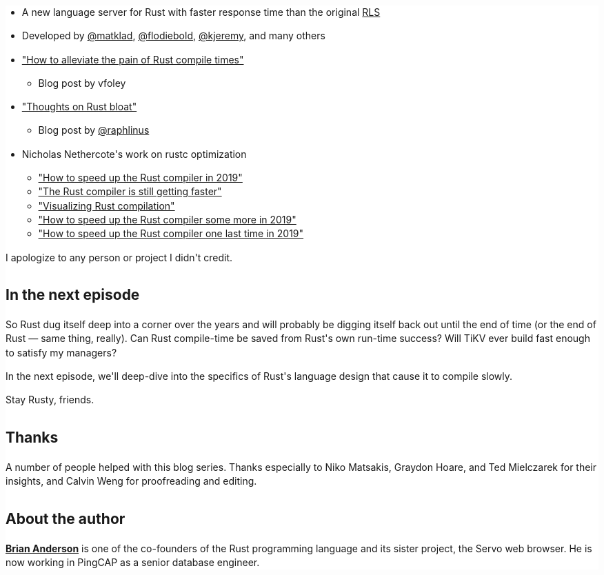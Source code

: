   * A new language server for Rust with faster response time than the original [RLS](https://github.com/rust-lang/rls)
  * Developed by [@matklad](https://github.com/matklad), [@flodiebold](https://github.com/flodiebold), [@kjeremy](https://github.com/kjeremy), and many others
* ["How to alleviate the pain of Rust compile times"](https://vfoley.xyz/rust-compile-speed-tips/)
  * Blog post by vfoley
* ["Thoughts on Rust bloat"](https://raphlinus.github.io/rust/2019/08/21/rust-bloat.html)
  * Blog post by [@raphlinus](https://github.com/raphlinus)
* Nicholas Nethercote's work on rustc optimization

  * ["How to speed up the Rust compiler in 2019"](https://blog.mozilla.org/nnethercote/2019/07/17/how-to-speed-up-the-rust-compiler-in-2019/)
  * ["The Rust compiler is still getting faster"](https://blog.mozilla.org/nnethercote/2019/07/25/the-rust-compiler-is-still-getting-faster/)
  * ["Visualizing Rust compilation"](https://blog.mozilla.org/nnethercote/2019/10/10/visualizing-rust-compilation/)
  * ["How to speed up the Rust compiler some more in 2019"](https://blog.mozilla.org/nnethercote/2019/10/11/how-to-speed-up-the-rust-compiler-some-more-in-2019/)
  * ["How to speed up the Rust compiler one last time in 2019"](https://blog.mozilla.org/nnethercote/2019/12/11/how-to-speed-up-the-rust-compiler-one-last-time-in-2019/)

I apologize to any person or project I didn't credit.

## In the next episode

So Rust dug itself deep into a corner over the years and will probably be digging itself back out until the end of time (or the end of Rust — same thing, really). Can Rust compile-time be saved from Rust's own run-time success? Will TiKV ever build fast enough to satisfy my managers?

In the next episode, we'll deep-dive into the specifics of Rust's language design that cause it to compile slowly.

Stay Rusty, friends.

## Thanks

A number of people helped with this blog series. Thanks especially to Niko Matsakis, Graydon Hoare, and Ted Mielczarek for their insights, and Calvin Weng for proofreading and editing.

## About the author

[**Brian Anderson**](https://github.com/brson) is one of the co-founders of the Rust programming language and its sister project, the Servo web browser. He is now working in PingCAP as a senior database engineer.
